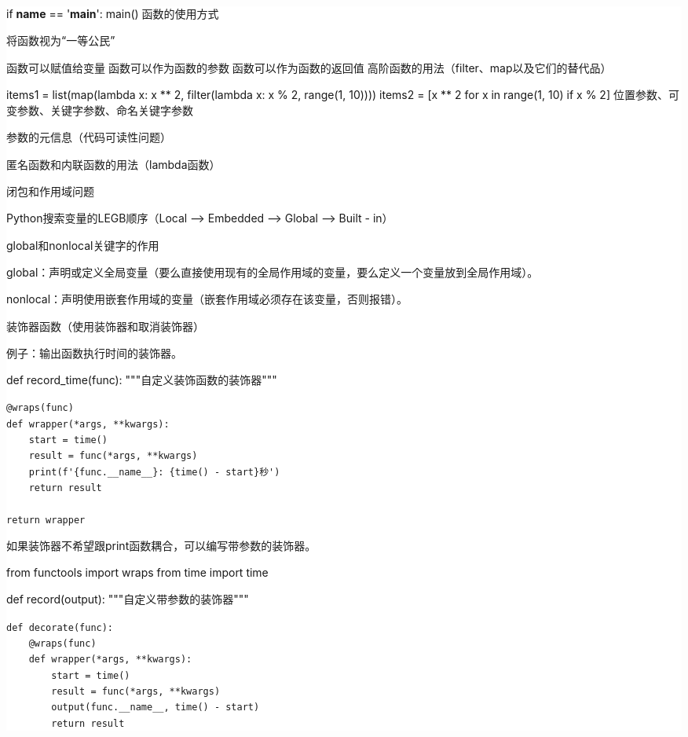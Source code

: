 
if __name__ == '__main__':
    main()
函数的使用方式

将函数视为“一等公民”

函数可以赋值给变量
函数可以作为函数的参数
函数可以作为函数的返回值
高阶函数的用法（filter、map以及它们的替代品）

items1 = list(map(lambda x: x ** 2, filter(lambda x: x % 2, range(1, 10))))
items2 = [x ** 2 for x in range(1, 10) if x % 2]
位置参数、可变参数、关键字参数、命名关键字参数

参数的元信息（代码可读性问题）

匿名函数和内联函数的用法（lambda函数）

闭包和作用域问题

Python搜索变量的LEGB顺序（Local --> Embedded --> Global --> Built - in）

global和nonlocal关键字的作用

global：声明或定义全局变量（要么直接使用现有的全局作用域的变量，要么定义一个变量放到全局作用域）。

nonlocal：声明使用嵌套作用域的变量（嵌套作用域必须存在该变量，否则报错）。

装饰器函数（使用装饰器和取消装饰器）

例子：输出函数执行时间的装饰器。

def record_time(func):
    """自定义装饰函数的装饰器"""

    @wraps(func)
    def wrapper(*args, **kwargs):
        start = time()
        result = func(*args, **kwargs)
        print(f'{func.__name__}: {time() - start}秒')
        return result

    return wrapper


如果装饰器不希望跟print函数耦合，可以编写带参数的装饰器。

from functools import wraps
from time import time


def record(output):
    """自定义带参数的装饰器"""

    def decorate(func):
        @wraps(func)
        def wrapper(*args, **kwargs):
            start = time()
            result = func(*args, **kwargs)
            output(func.__name__, time() - start)
            return result
